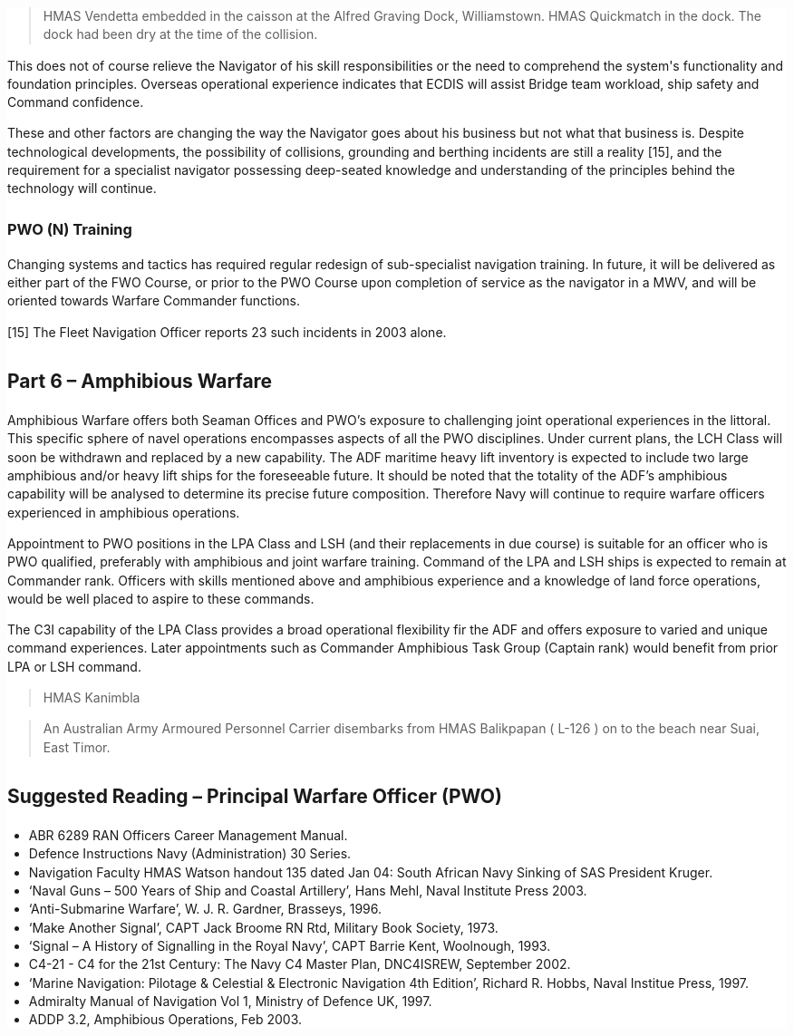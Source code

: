 > HMAS Vendetta embedded in the caisson at the Alfred Graving Dock, Williamstown. HMAS Quickmatch in the dock. The dock had been dry at the time of the collision.

This does not of course relieve the Navigator of his skill responsibilities or the need to comprehend the system's functionality and foundation principles. Overseas operational experience indicates that ECDIS will assist Bridge team workload, ship safety and Command confidence.

These and other factors are changing the way the Navigator goes about his business but not what that business is. Despite technological developments, the possibility of collisions, grounding and berthing incidents are still a reality [15], and the requirement for a specialist navigator possessing deep-seated knowledge and understanding of the principles behind the technology will continue.

### PWO (N) Training

Changing systems and tactics has required regular redesign of sub-specialist navigation training. In future, it will be delivered as either part of the FWO Course, or prior to the PWO Course upon completion of service as the navigator in a MWV, and will be oriented towards Warfare Commander functions.

[15] The Fleet Navigation Officer reports 23 such incidents in 2003 alone.

## Part 6 – Amphibious Warfare

Amphibious Warfare offers both Seaman Offices and PWO’s exposure to challenging joint operational experiences in the littoral. This specific sphere of navel operations encompasses aspects of all the PWO disciplines. Under current plans, the LCH Class will soon be withdrawn and replaced by a new capability. The ADF maritime heavy lift inventory is expected to include two large amphibious and/or heavy lift ships for the foreseeable future. It should be noted that the totality of the ADF’s amphibious capability will be analysed to determine its precise future composition. Therefore Navy will continue to require warfare officers experienced in amphibious operations.

Appointment to PWO positions in the LPA Class and LSH (and their replacements in due course) is suitable for an officer who is PWO qualified, preferably with amphibious and joint warfare training. Command of the LPA and LSH ships is expected to remain at Commander rank. Officers with skills mentioned above and amphibious experience and a knowledge of land force operations, would be well placed to aspire to these commands.

The C3I capability of the LPA Class provides a broad operational flexibility fir the ADF and offers exposure to varied and unique command experiences. Later appointments such as Commander Amphibious Task Group (Captain rank) would benefit from prior LPA or LSH command.

> HMAS Kanimbla

> An Australian Army Armoured Personnel Carrier disembarks from HMAS Balikpapan ( L-126 ) on to the beach near Suai, East Timor.

## Suggested Reading – Principal Warfare Officer (PWO)

- ABR 6289 RAN Officers Career Management Manual.
- Defence Instructions Navy (Administration) 30 Series.
- Navigation Faculty HMAS Watson handout 135 dated Jan 04: South African Navy Sinking of SAS President Kruger.
- ‘Naval Guns – 500 Years of Ship and Coastal Artillery’, Hans Mehl, Naval Institute Press 2003.
- ‘Anti-Submarine Warfare’,
W. J. R. Gardner, Brasseys, 1996.
- ‘Make Another Signal’, CAPT Jack Broome RN Rtd, Military Book Society, 1973.
- ‘Signal – A History of Signalling in the Royal Navy’, CAPT Barrie Kent, Woolnough, 1993.
- C4-21 - C4 for the 21st Century: The Navy C4 Master Plan, DNC4ISREW, September 2002.
- ‘Marine Navigation: Pilotage & Celestial & Electronic Navigation 4th Edition’, Richard R. Hobbs, Naval Institue Press, 1997.
- Admiralty Manual of Navigation Vol 1, Ministry of Defence UK, 1997.
- ADDP 3.2, Amphibious Operations, Feb 2003.